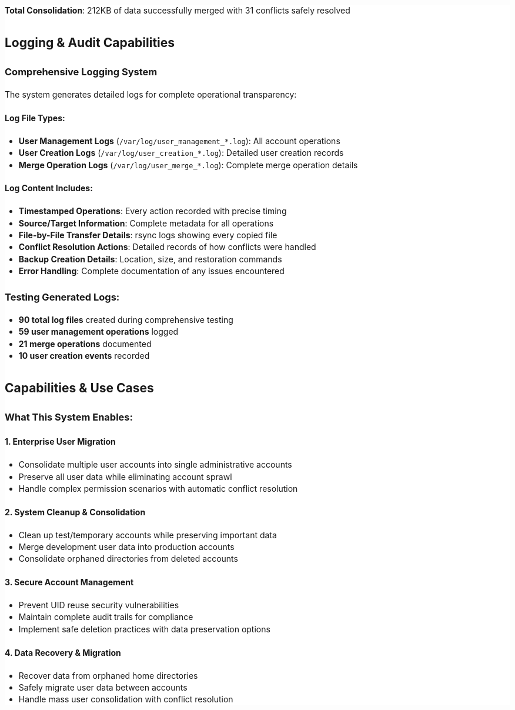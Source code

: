 **Total Consolidation**: 212KB of data successfully merged with 31 conflicts safely resolved

## Logging & Audit Capabilities

### Comprehensive Logging System
The system generates detailed logs for complete operational transparency:

#### Log File Types:
- **User Management Logs** (`/var/log/user_management_*.log`): All account operations
- **User Creation Logs** (`/var/log/user_creation_*.log`): Detailed user creation records  
- **Merge Operation Logs** (`/var/log/user_merge_*.log`): Complete merge operation details

#### Log Content Includes:
- **Timestamped Operations**: Every action recorded with precise timing
- **Source/Target Information**: Complete metadata for all operations
- **File-by-File Transfer Details**: rsync logs showing every copied file
- **Conflict Resolution Actions**: Detailed records of how conflicts were handled
- **Backup Creation Details**: Location, size, and restoration commands
- **Error Handling**: Complete documentation of any issues encountered

### Testing Generated Logs:
- **90 total log files** created during comprehensive testing
- **59 user management operations** logged
- **21 merge operations** documented  
- **10 user creation events** recorded

## Capabilities & Use Cases

### What This System Enables:

#### 1. **Enterprise User Migration**
- Consolidate multiple user accounts into single administrative accounts
- Preserve all user data while eliminating account sprawl
- Handle complex permission scenarios with automatic conflict resolution

#### 2. **System Cleanup & Consolidation**
- Clean up test/temporary accounts while preserving important data
- Merge development user data into production accounts
- Consolidate orphaned directories from deleted accounts

#### 3. **Secure Account Management**
- Prevent UID reuse security vulnerabilities
- Maintain complete audit trails for compliance
- Implement safe deletion practices with data preservation options

#### 4. **Data Recovery & Migration**
- Recover data from orphaned home directories
- Safely migrate user data between accounts
- Handle mass user consolidation with conflict resolution

